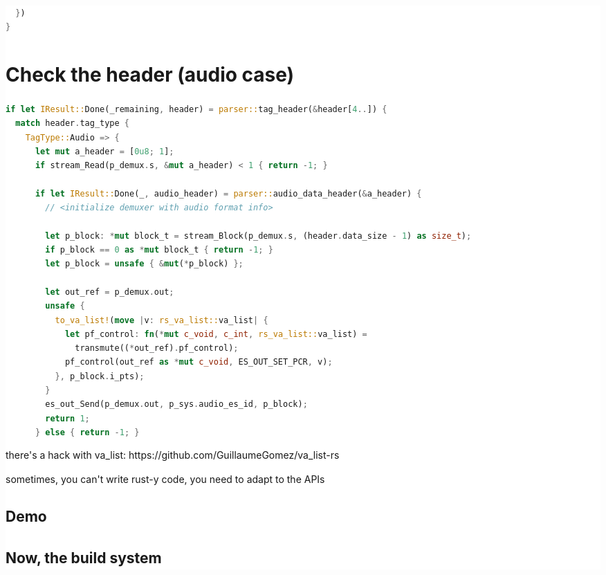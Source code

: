 ```rust
  })
}
```
# Check the header (audio case)

```rust
if let IResult::Done(_remaining, header) = parser::tag_header(&header[4..]) {
  match header.tag_type {
    TagType::Audio => {
      let mut a_header = [0u8; 1];
      if stream_Read(p_demux.s, &mut a_header) < 1 { return -1; }

      if let IResult::Done(_, audio_header) = parser::audio_data_header(&a_header) {
        // <initialize demuxer with audio format info>

        let p_block: *mut block_t = stream_Block(p_demux.s, (header.data_size - 1) as size_t);
        if p_block == 0 as *mut block_t { return -1; }
        let p_block = unsafe { &mut(*p_block) };

        let out_ref = p_demux.out;
        unsafe {
          to_va_list!(move |v: rs_va_list::va_list| {
            let pf_control: fn(*mut c_void, c_int, rs_va_list::va_list) =
              transmute((*out_ref).pf_control);
            pf_control(out_ref as *mut c_void, ES_OUT_SET_PCR, v);
          }, p_block.i_pts);
        }
        es_out_Send(p_demux.out, p_sys.audio_es_id, p_block);
        return 1;
      } else { return -1; }
```

<aside class="notes">
there's a hack with va_list: https://github.com/GuillaumeGomez/va_list-rs

sometimes, you can't write rust-y code, you need to adapt to the APIs
</details>

# Demo

# Now, the build system
